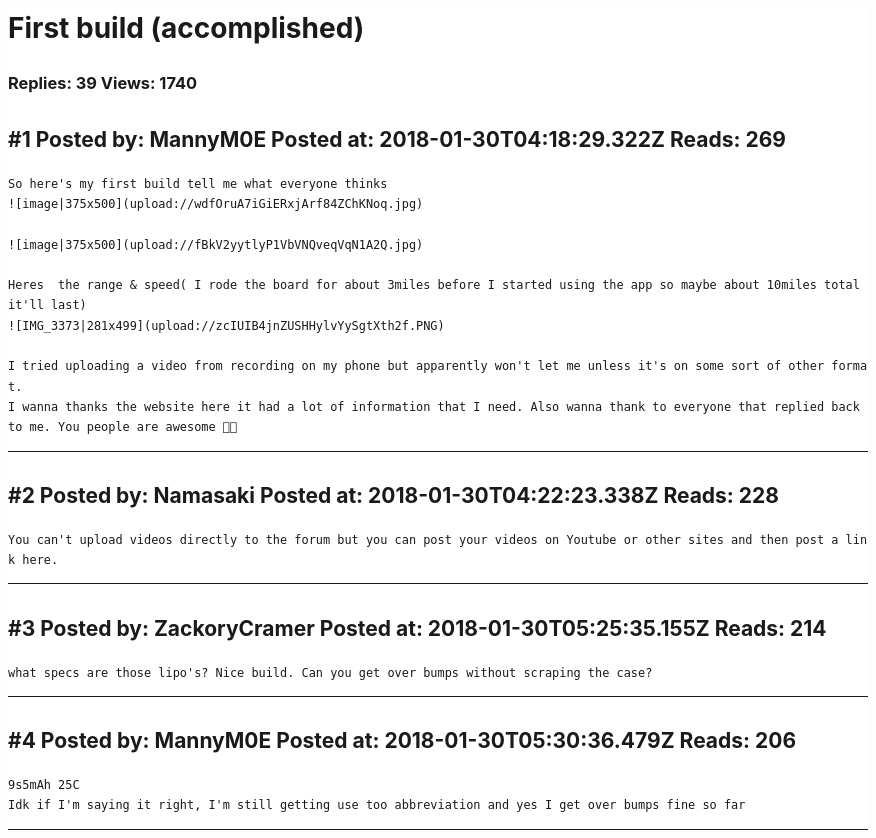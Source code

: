 # First build (accomplished)

### Replies: 39 Views: 1740

## \#1 Posted by: MannyM0E Posted at: 2018-01-30T04:18:29.322Z Reads: 269

```
So here's my first build tell me what everyone thinks 
![image|375x500](upload://wdfOruA7iGiERxjArf84ZChKNoq.jpg)

![image|375x500](upload://fBkV2yytlyP1VbVNQveqVqN1A2Q.jpg)

Heres  the range & speed( I rode the board for about 3miles before I started using the app so maybe about 10miles total it'll last)
![IMG_3373|281x499](upload://zcIUIB4jnZUSHHylvYySgtXth2f.PNG)

I tried uploading a video from recording on my phone but apparently won't let me unless it's on some sort of other format. 
I wanna thanks the website here it had a lot of information that I need. Also wanna thank to everyone that replied back to me. You people are awesome 👏🏽
```

---
## \#2 Posted by: Namasaki Posted at: 2018-01-30T04:22:23.338Z Reads: 228

```
You can't upload videos directly to the forum but you can post your videos on Youtube or other sites and then post a link here.
```

---
## \#3 Posted by: ZackoryCramer Posted at: 2018-01-30T05:25:35.155Z Reads: 214

```
what specs are those lipo's? Nice build. Can you get over bumps without scraping the case?
```

---
## \#4 Posted by: MannyM0E Posted at: 2018-01-30T05:30:36.479Z Reads: 206

```
9s5mAh 25C
Idk if I'm saying it right, I'm still getting use too abbreviation and yes I get over bumps fine so far
```

---